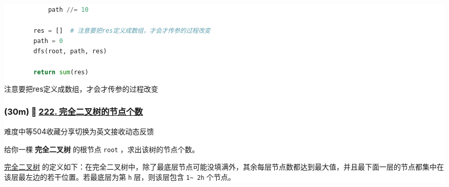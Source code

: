 ```python
            path //= 10

        res = []  # 注意要把res定义成数组，才会才传参的过程改变
        path = 0
        dfs(root, path, res)

        return sum(res)
```



注意要把res定义成数组，才会才传参的过程改变

### (30m) 🚩 [222. 完全二叉树的节点个数](https://leetcode-cn.com/problems/count-complete-tree-nodes/)

难度中等504收藏分享切换为英文接收动态反馈

给你一棵 **完全二叉树** 的根节点 `root` ，求出该树的节点个数。

[完全二叉树](https://baike.baidu.com/item/完全二叉树/7773232?fr=aladdin) 的定义如下：在完全二叉树中，除了最底层节点可能没填满外，其余每层节点数都达到最大值，并且最下面一层的节点都集中在该层最左边的若干位置。若最底层为第 `h` 层，则该层包含 `1~ 2h` 个节点。











